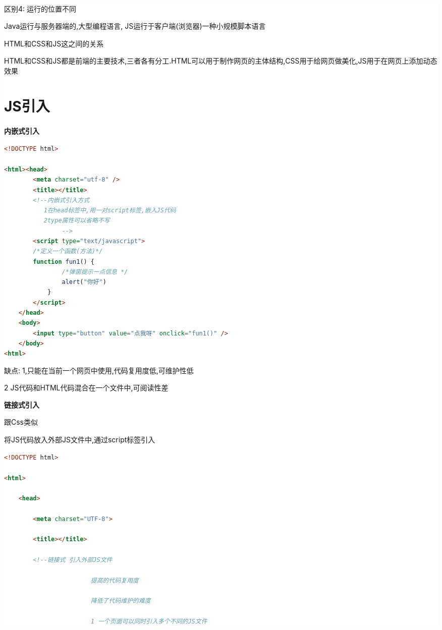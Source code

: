 
区别4: 运行的位置不同

Java运行与服务器端的,大型编程语言, JS运行于客户端(浏览器)一种小规模脚本语言

 

HTML和CSS和JS这之间的关系

HTML和CSS和JS都是前端的主要技术,三者各有分工.HTML可以用于制作网页的主体结构,CSS用于给网页做美化,JS用于在网页上添加动态效果



# JS引入

**内嵌式引入**

```html
<!DOCTYPE html>

<html><head>
		<meta charset="utf-8" />
		<title></title>
		<!--内嵌式引入方式
           1在head标签中,用一对script标签,嵌入JS代码
           2type属性可以省略不写
                -->
		<script type="text/javascript">
		/*定义一个函数(方法)*/
		function fun1() {
				/*弹窗提示一点信息 */
				alert("你好")
			}
		</script>
	</head>
	<body>
		<input type="button" value="点我呀" onclick="fun1()" />
	</body>
<html>
```

缺点:
1,只能在当前一个网页中使用,代码复用度低,可维护性低

2 JS代码和HTML代码混合在一个文件中,可阅读性差

**链接式引入**

跟Css类似

将JS代码放入外部JS文件中,通过script标签引入

```html
<!DOCTYPE html>

<html>

	<head>

		<meta charset="UTF-8">

		<title></title>

		<!--链接式 引入外部JS文件

                        提高的代码复用度  

                        降低了代码维护的难度

                        1 一个页面可以同时引入多个不同的JS文件
```